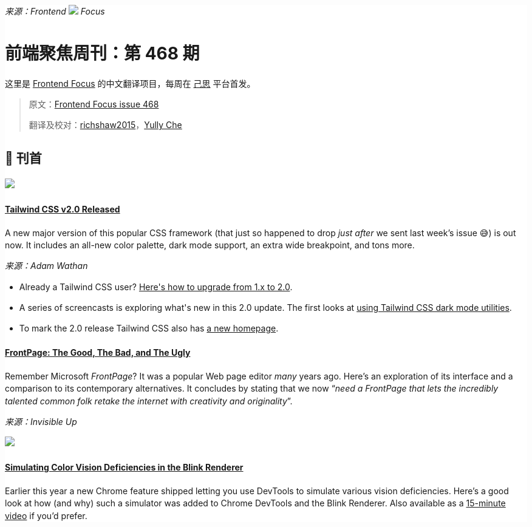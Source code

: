 *来源：Frontend ![](https://res.cloudinary.com/cpress/image/upload/v1602675575/hhmdxfk96fnbq3effjk1.png) Focus*

# 前端聚焦周刊：第 468 期

这里是 [Frontend Focus](https://frontendfoc.us/latest) 的中文翻译项目，每周在 [己思](https://ohmyrss.com/?fef) 平台首发。

> 原文：[Frontend Focus issue 468](https://frontendfoc.us/issues/468)
> 
> 翻译及校对：[richshaw2015](https://github.com/richshaw2015)，[Yully Che](https://github.com/chechebecomestrong)

## 🚀 刊首

[![](https://res.cloudinary.com/cpress/image/upload/w_1280,e_sharpen:60/v1606307516/ced0c2mp83ulmyoku1ea.png)](https://frontendfoc.us/link/99118/rss)

#### [Tailwind CSS v2.0 Released](https://frontendfoc.us/link/99118/rss "blog.tailwindcss.com")

A new major version of this popular CSS framework (that just so happened to drop _just after_ we sent last week’s issue 😅) is out now. It includes an all-new color palette, dark mode support, an extra wide breakpoint, and tons more.

*来源：Adam Wathan*

*   Already a Tailwind CSS user? [Here's how to upgrade from 1.x to 2.0](https://frontendfoc.us/link/99119/rss).

*   A series of screencasts is exploring what's new in this 2.0 update. The first looks at [using Tailwind CSS dark mode utilities](https://frontendfoc.us/link/99120/rss).

*   To mark the 2.0 release Tailwind CSS also has [a new homepage](https://frontendfoc.us/link/99121/rss).

#### [FrontPage: The Good, The Bad, and The Ugly](https://frontendfoc.us/link/99122/rss "invisibleup.com")

Remember Microsoft _FrontPage_? It was a popular Web page editor _many_ years ago. Here’s an exploration of its interface and a comparison to its contemporary alternatives. It concludes by stating that we now “_need a FrontPage that lets the incredibly talented common folk retake the internet with creativity and originality_”.

*来源：Invisible Up*

[![](https://copm.s3.amazonaws.com/c171b54b.jpg)](https://frontendfoc.us/link/99123/rss)

#### [Simulating Color Vision Deficiencies in the Blink Renderer](https://frontendfoc.us/link/99125/rss "developers.google.com")

Earlier this year a new Chrome feature shipped letting you use DevTools to simulate various vision deficiencies. Here’s a good look at how (and why) such a simulator was added to Chrome DevTools and the Blink Renderer. Also available as a [15-minute video](https://frontendfoc.us/link/99126/rss) if you’d prefer.
